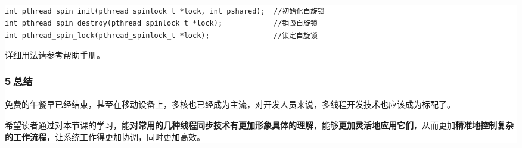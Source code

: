 ```
int pthread_spin_init(pthread_spinlock_t *lock, int pshared);  //初始化自旋锁
int pthread_spin_destroy(pthread_spinlock_t *lock);            //销毁自旋锁
int pthread_spin_lock(pthread_spinlock_t *lock);               //锁定自旋锁
```

详细用法请参考帮助手册。

### 5 总结

免费的午餐早已经结束，甚至在移动设备上，多核也已经成为主流，对开发人员来说，多线程开发技术也应该成为标配了。

希望读者通过对本节课的学习，能**对常用的几种线程同步技术有更加形象具体的理解**，能够**更加灵活地应用它们**，从而更加**精准地控制复杂的工作流程**，让系统工作得更加协调，同时更加高效。